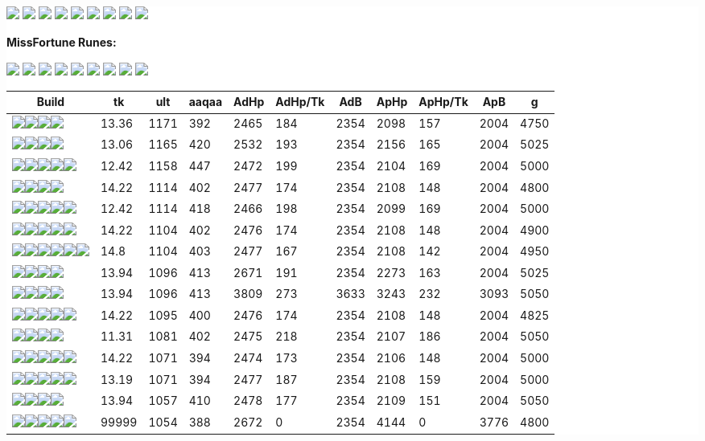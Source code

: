 


![](/Styles/Resolve/VeteranAftershock/VeteranAftershock.png)
![](/Styles/Resolve/FontOfLife/FontOfLife.png)
![](/Styles/Resolve/Conditioning/Conditioning.png)
![](/Styles/Resolve/Revitalize/Revitalize.png)
![](/Styles/Inspiration/MagicalFootwear/MagicalFootwear.png)
![](/Styles/Inspiration/CosmicInsight/CosmicInsight.png)
![](/StatMods/StatModsCDRScalingIcon.png)
![](/StatMods/StatModsArmorIcon.png)
![](/StatMods/StatModsHealthScalingIcon.png)



**MissFortune Runes:**


![](/Styles/Inspiration/FirstStrike/FirstStrike.png)
![](/Styles/Inspiration/MagicalFootwear/MagicalFootwear.png)
![](/Styles/Inspiration/BiscuitDelivery/BiscuitDelivery.png)
![](/Styles/Inspiration/CosmicInsight/CosmicInsight.png)
![](/Styles/Sorcery/AbsoluteFocus/AbsoluteFocus.png)
![](/Styles/Sorcery/GatheringStorm/GatheringStorm.png)
![](/StatMods/StatModsAdaptiveForceIcon.png)
![](/StatMods/StatModsAdaptiveForceIcon.png)
![](/StatMods/StatModsArmorIcon.png)





 Build |tk|ult|aaqaa|AdHp|AdHp/Tk|AdB|ApHp|ApHp/Tk|ApB|g
-|-|-|-|-|-|-|-|-|-|-
![](/item/6691.png)![](/item/2422.png)![](/item/1053.png)![](/item/1055.png)|13.36|1171|392|2465|184|2354|2098|157|2004|4750
![](/item/3074.png)![](/item/2422.png)![](/item/1055.png)![](/item/1037.png)|13.06|1165|420|2532|193|2354|2156|165|2004|5025
![](/item/3036.png)![](/item/2422.png)![](/item/1053.png)![](/item/1055.png)![](/item/1036.png)|12.42|1158|447|2472|199|2354|2104|169|2004|5000
![](/item/3142.png)![](/item/1053.png)![](/item/1055.png)![](/item/1036.png)|14.22|1114|402|2477|174|2354|2108|148|2004|4800
![](/item/6676.png)![](/item/2422.png)![](/item/1053.png)![](/item/1055.png)![](/item/1036.png)|12.42|1114|418|2466|198|2354|2099|169|2004|5000
![](/item/3004.png)![](/item/2422.png)![](/item/1053.png)![](/item/1055.png)![](/item/1036.png)|14.22|1104|402|2476|174|2354|2108|148|2004|4900
![](/item/6695.png)![](/item/2422.png)![](/item/1053.png)![](/item/1055.png)![](/item/1036.png)![](/item/1036.png)|14.8|1104|403|2477|167|2354|2108|142|2004|4950
![](/item/3072.png)![](/item/2422.png)![](/item/1055.png)![](/item/1037.png)|13.94|1096|413|2671|191|2354|2273|163|2004|5025
![](/item/6673.png)![](/item/2422.png)![](/item/1055.png)![](/item/1038.png)|13.94|1096|413|3809|273|3633|3243|232|3093|5050
![](/item/3179.png)![](/item/2422.png)![](/item/1053.png)![](/item/1055.png)![](/item/1037.png)|14.22|1095|400|2476|174|2354|2108|148|2004|4825
![](/item/6675.png)![](/item/2422.png)![](/item/1053.png)![](/item/1055.png)|11.31|1081|402|2475|218|2354|2107|186|2004|5050
![](/item/6693.png)![](/item/2422.png)![](/item/1053.png)![](/item/1055.png)![](/item/1036.png)|14.22|1071|394|2474|173|2354|2106|148|2004|5000
![](/item/6696.png)![](/item/2422.png)![](/item/1053.png)![](/item/1055.png)![](/item/1036.png)|13.19|1071|394|2477|187|2354|2108|159|2004|5000
![](/item/3031.png)![](/item/2422.png)![](/item/1053.png)![](/item/1055.png)|13.94|1057|410|2478|177|2354|2109|151|2004|5050
![](/item/3156.png)![](/item/2422.png)![](/item/1053.png)![](/item/1055.png)![](/item/1036.png)|99999|1054|388|2672|0|2354|4144|0|3776|4800